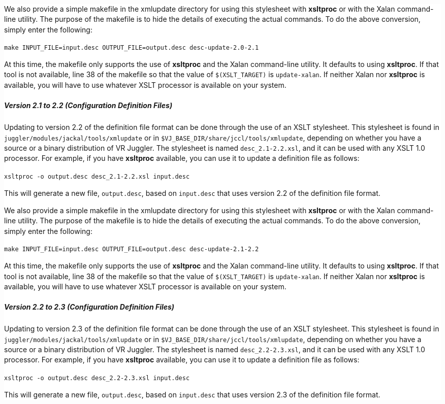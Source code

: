 We also provide a simple makefile in the xmlupdate directory for using this stylesheet with **xsltproc** or with the Xalan command-line utility. The purpose of the makefile is to hide the details of executing the actual commands. To do the above conversion, simply enter the following:

```
make INPUT_FILE=input.desc OUTPUT_FILE=output.desc desc-update-2.0-2.1
```

At this time, the makefile only supports the use of **xsltproc** and the Xalan command-line utility. It defaults to using **xsltproc**. If that tool is not available, line 38 of the makefile so that the value of `$(XSLT_TARGET)` is `update-xalan`. If neither Xalan nor **xsltproc** is available, you will have to use whatever XSLT processor is available on your system.

##### Version 2.1 to 2.2 (Configuration Definition Files) #####
Updating to version 2.2 of the definition file format can be done through the use of an XSLT stylesheet. This stylesheet is found in `juggler/modules/jackal/tools/xmlupdate` or in `$VJ_BASE_DIR/share/jccl/tools/xmlupdate`, depending on whether you have a source or a binary distribution of VR Juggler. The stylesheet is named `desc_2.1-2.2.xsl`, and it can be used with any XSLT 1.0 processor. For example, if you have **xsltproc** available, you can use it to update a
definition file as follows:

```
xsltproc -o output.desc desc_2.1-2.2.xsl input.desc
```

This will generate a new file, `output.desc`, based on `input.desc` that uses version 2.2 of the definition file format.

We also provide a simple makefile in the xmlupdate directory for using this stylesheet with **xsltproc** or with the Xalan command-line utility. The purpose of the makefile is to hide the details of executing the actual commands. To do the above conversion, simply enter the following:

```
make INPUT_FILE=input.desc OUTPUT_FILE=output.desc desc-update-2.1-2.2
```

At this time, the makefile only supports the use of **xsltproc** and the Xalan command-line utility. It defaults to using **xsltproc**. If that tool is not available, line 38 of the makefile so that the value of `$(XSLT_TARGET)` is `update-xalan`. If neither Xalan nor **xsltproc** is available, you will have to use whatever XSLT processor is available on your system.

##### Version 2.2 to 2.3 (Configuration Definition Files) #####
Updating to version 2.3 of the definition file format can be done through the use of an XSLT stylesheet. This stylesheet is found in `juggler/modules/jackal/tools/xmlupdate` or in `$VJ_BASE_DIR/share/jccl/tools/xmlupdate`, depending on whether you have a source or a binary distribution of VR Juggler. The stylesheet is named `desc_2.2-2.3.xsl`, and it can be used with any XSLT 1.0 processor. For example, if you have **xsltproc** available, you can use it to update a
definition file as follows:

```
xsltproc -o output.desc desc_2.2-2.3.xsl input.desc
```

This will generate a new file, `output.desc`, based on `input.desc` that uses version 2.3 of the definition file format.
